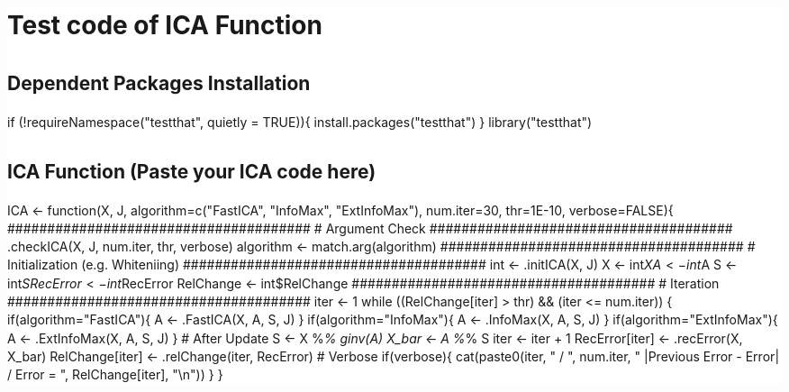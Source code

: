 # Test code of ICA Function
## Dependent Packages Installation
if (!requireNamespace("testthat", quietly = TRUE)){
    install.packages("testthat")
}
library("testthat")

## ICA Function (Paste your ICA code here)

ICA <- function(X, J, algorithm=c("FastICA", "InfoMax", "ExtInfoMax"), num.iter=30, thr=1E-10, verbose=FALSE){
    ######################################
    # Argument Check
    ######################################
    .checkICA(X, J, num.iter, thr, verbose)
    algorithm <- match.arg(algorithm)
    ######################################
    # Initialization (e.g. Whiteniing)
    ######################################
    int <- .initICA(X, J)
    X <- int$X
    A <- int$A
    S <- int$S
    RecError <- int$RecError
    RelChange <- int$RelChange
    ######################################
    # Iteration
    ######################################
    iter <- 1
    while ((RelChange[iter] > thr) && (iter <= num.iter)) {
        if(algorithm="FastICA"){
        	A <- .FastICA(X, A, S, J)
        }
        if(algorithm="InfoMax"){
        	A <- .InfoMax(X, A, S, J)
        }
        if(algorithm="ExtInfoMax"){
        	A <- .ExtInfoMax(X, A, S, J)
        }
        # After Update
        S <- X %*% ginv(A)
        X_bar <- A %*% S
        iter <- iter + 1
        RecError[iter] <- .recError(X, X_bar)
        RelChange[iter] <- .relChange(iter, RecError)
        # Verbose
        if(verbose){
             cat(paste0(iter, " / ", num.iter,
                " |Previous Error - Error| / Error = ",
                RelChange[iter], "\n"))
        }
    }